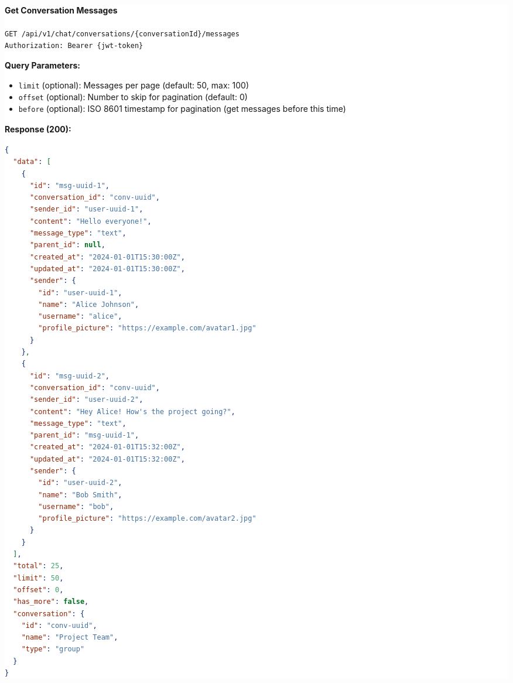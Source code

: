 #### Get Conversation Messages
```http
GET /api/v1/chat/conversations/{conversationId}/messages
Authorization: Bearer {jwt-token}
```

**Query Parameters:**
- `limit` (optional): Messages per page (default: 50, max: 100)
- `offset` (optional): Number to skip for pagination (default: 0)
- `before` (optional): ISO 8601 timestamp for pagination (get messages before this time)

**Response (200):**
```json
{
  "data": [
    {
      "id": "msg-uuid-1",
      "conversation_id": "conv-uuid",
      "sender_id": "user-uuid-1",
      "content": "Hello everyone!",
      "message_type": "text",
      "parent_id": null,
      "created_at": "2024-01-01T15:30:00Z",
      "updated_at": "2024-01-01T15:30:00Z",
      "sender": {
        "id": "user-uuid-1",
        "name": "Alice Johnson",
        "username": "alice",
        "profile_picture": "https://example.com/avatar1.jpg"
      }
    },
    {
      "id": "msg-uuid-2",
      "conversation_id": "conv-uuid",
      "sender_id": "user-uuid-2",
      "content": "Hey Alice! How's the project going?",
      "message_type": "text",
      "parent_id": "msg-uuid-1",
      "created_at": "2024-01-01T15:32:00Z",
      "updated_at": "2024-01-01T15:32:00Z",
      "sender": {
        "id": "user-uuid-2",
        "name": "Bob Smith",
        "username": "bob",
        "profile_picture": "https://example.com/avatar2.jpg"
      }
    }
  ],
  "total": 25,
  "limit": 50,
  "offset": 0,
  "has_more": false,
  "conversation": {
    "id": "conv-uuid",
    "name": "Project Team",
    "type": "group"
  }
}
```
